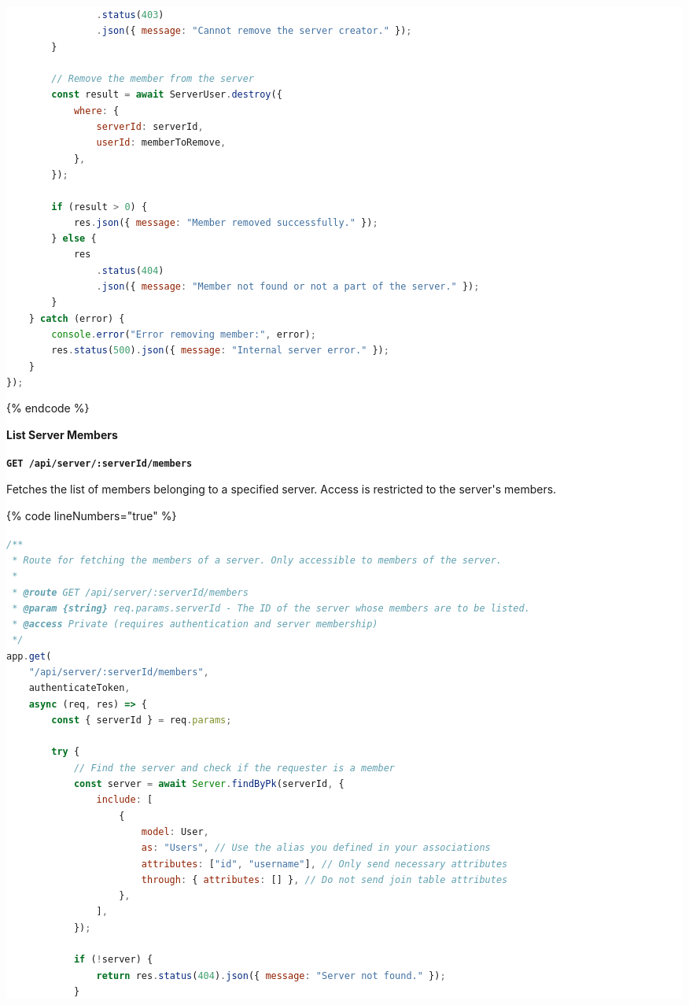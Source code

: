 ```javascript
				.status(403)
				.json({ message: "Cannot remove the server creator." });
		}

		// Remove the member from the server
		const result = await ServerUser.destroy({
			where: {
				serverId: serverId,
				userId: memberToRemove,
			},
		});

		if (result > 0) {
			res.json({ message: "Member removed successfully." });
		} else {
			res
				.status(404)
				.json({ message: "Member not found or not a part of the server." });
		}
	} catch (error) {
		console.error("Error removing member:", error);
		res.status(500).json({ message: "Internal server error." });
	}
});
```
{% endcode %}

**List Server Members**

**`GET /api/server/:serverId/members`**

Fetches the list of members belonging to a specified server. Access is restricted to the server's members.

{% code lineNumbers="true" %}
```javascript
/**
 * Route for fetching the members of a server. Only accessible to members of the server.
 *
 * @route GET /api/server/:serverId/members
 * @param {string} req.params.serverId - The ID of the server whose members are to be listed.
 * @access Private (requires authentication and server membership)
 */
app.get(
	"/api/server/:serverId/members",
	authenticateToken,
	async (req, res) => {
		const { serverId } = req.params;

		try {
			// Find the server and check if the requester is a member
			const server = await Server.findByPk(serverId, {
				include: [
					{
						model: User,
						as: "Users", // Use the alias you defined in your associations
						attributes: ["id", "username"], // Only send necessary attributes
						through: { attributes: [] }, // Do not send join table attributes
					},
				],
			});

			if (!server) {
				return res.status(404).json({ message: "Server not found." });
			}
```